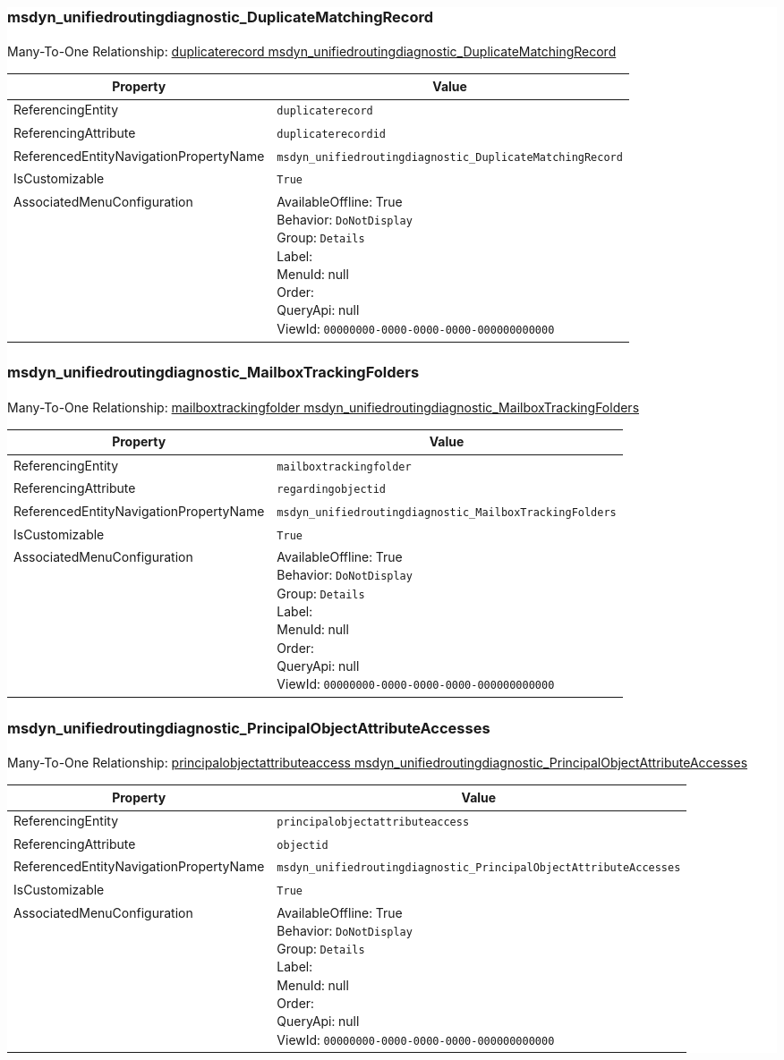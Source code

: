 ### <a name="BKMK_msdyn_unifiedroutingdiagnostic_DuplicateMatchingRecord"></a> msdyn_unifiedroutingdiagnostic_DuplicateMatchingRecord

Many-To-One Relationship: [duplicaterecord msdyn_unifiedroutingdiagnostic_DuplicateMatchingRecord](duplicaterecord.md#BKMK_msdyn_unifiedroutingdiagnostic_DuplicateMatchingRecord)

|Property|Value|
|---|---|
|ReferencingEntity|`duplicaterecord`|
|ReferencingAttribute|`duplicaterecordid`|
|ReferencedEntityNavigationPropertyName|`msdyn_unifiedroutingdiagnostic_DuplicateMatchingRecord`|
|IsCustomizable|`True`|
|AssociatedMenuConfiguration|AvailableOffline: True<br />Behavior: `DoNotDisplay`<br />Group: `Details`<br />Label: <br />MenuId: null<br />Order: <br />QueryApi: null<br />ViewId: `00000000-0000-0000-0000-000000000000`|

### <a name="BKMK_msdyn_unifiedroutingdiagnostic_MailboxTrackingFolders"></a> msdyn_unifiedroutingdiagnostic_MailboxTrackingFolders

Many-To-One Relationship: [mailboxtrackingfolder msdyn_unifiedroutingdiagnostic_MailboxTrackingFolders](mailboxtrackingfolder.md#BKMK_msdyn_unifiedroutingdiagnostic_MailboxTrackingFolders)

|Property|Value|
|---|---|
|ReferencingEntity|`mailboxtrackingfolder`|
|ReferencingAttribute|`regardingobjectid`|
|ReferencedEntityNavigationPropertyName|`msdyn_unifiedroutingdiagnostic_MailboxTrackingFolders`|
|IsCustomizable|`True`|
|AssociatedMenuConfiguration|AvailableOffline: True<br />Behavior: `DoNotDisplay`<br />Group: `Details`<br />Label: <br />MenuId: null<br />Order: <br />QueryApi: null<br />ViewId: `00000000-0000-0000-0000-000000000000`|

### <a name="BKMK_msdyn_unifiedroutingdiagnostic_PrincipalObjectAttributeAccesses"></a> msdyn_unifiedroutingdiagnostic_PrincipalObjectAttributeAccesses

Many-To-One Relationship: [principalobjectattributeaccess msdyn_unifiedroutingdiagnostic_PrincipalObjectAttributeAccesses](principalobjectattributeaccess.md#BKMK_msdyn_unifiedroutingdiagnostic_PrincipalObjectAttributeAccesses)

|Property|Value|
|---|---|
|ReferencingEntity|`principalobjectattributeaccess`|
|ReferencingAttribute|`objectid`|
|ReferencedEntityNavigationPropertyName|`msdyn_unifiedroutingdiagnostic_PrincipalObjectAttributeAccesses`|
|IsCustomizable|`True`|
|AssociatedMenuConfiguration|AvailableOffline: True<br />Behavior: `DoNotDisplay`<br />Group: `Details`<br />Label: <br />MenuId: null<br />Order: <br />QueryApi: null<br />ViewId: `00000000-0000-0000-0000-000000000000`|
